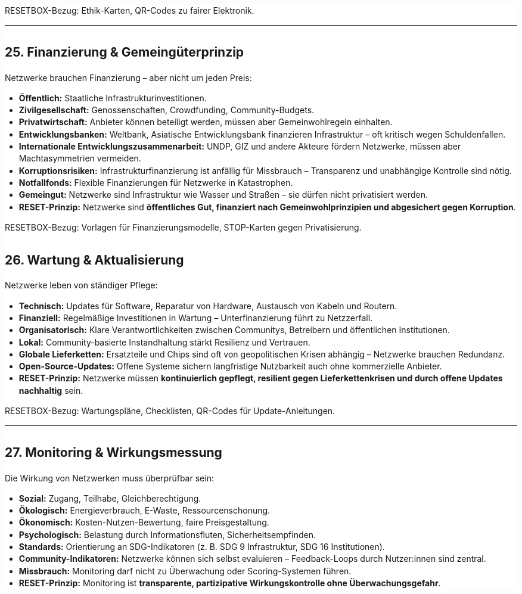 RESETBOX-Bezug: Ethik-Karten, QR-Codes zu fairer Elektronik.  

---

## 25. Finanzierung & Gemeingüterprinzip

Netzwerke brauchen Finanzierung – aber nicht um jeden Preis:  

- **Öffentlich:** Staatliche Infrastrukturinvestitionen.  
- **Zivilgesellschaft:** Genossenschaften, Crowdfunding, Community-Budgets.  
- **Privatwirtschaft:** Anbieter können beteiligt werden, müssen aber Gemeinwohlregeln einhalten.  
- **Entwicklungsbanken:** Weltbank, Asiatische Entwicklungsbank finanzieren Infrastruktur – oft kritisch wegen Schuldenfallen.  
- **Internationale Entwicklungszusammenarbeit:** UNDP, GIZ und andere Akteure fördern Netzwerke, müssen aber Machtasymmetrien vermeiden.  
- **Korruptionsrisiken:** Infrastrukturfinanzierung ist anfällig für Missbrauch – Transparenz und unabhängige Kontrolle sind nötig.  
- **Notfallfonds:** Flexible Finanzierungen für Netzwerke in Katastrophen.  
- **Gemeingut:** Netzwerke sind Infrastruktur wie Wasser und Straßen – sie dürfen nicht privatisiert werden.  
- **RESET-Prinzip:** Netzwerke sind **öffentliches Gut, finanziert nach Gemeinwohlprinzipien und abgesichert gegen Korruption**.  

RESETBOX-Bezug: Vorlagen für Finanzierungsmodelle, STOP-Karten gegen Privatisierung.  

## 26. Wartung & Aktualisierung

Netzwerke leben von ständiger Pflege:  

- **Technisch:** Updates für Software, Reparatur von Hardware, Austausch von Kabeln und Routern.  
- **Finanziell:** Regelmäßige Investitionen in Wartung – Unterfinanzierung führt zu Netzzerfall.  
- **Organisatorisch:** Klare Verantwortlichkeiten zwischen Communitys, Betreibern und öffentlichen Institutionen.  
- **Lokal:** Community-basierte Instandhaltung stärkt Resilienz und Vertrauen.  
- **Globale Lieferketten:** Ersatzteile und Chips sind oft von geopolitischen Krisen abhängig – Netzwerke brauchen Redundanz.  
- **Open-Source-Updates:** Offene Systeme sichern langfristige Nutzbarkeit auch ohne kommerzielle Anbieter.  
- **RESET-Prinzip:** Netzwerke müssen **kontinuierlich gepflegt, resilient gegen Lieferkettenkrisen und durch offene Updates nachhaltig** sein.  

RESETBOX-Bezug: Wartungspläne, Checklisten, QR-Codes für Update-Anleitungen.  

---

## 27. Monitoring & Wirkungsmessung

Die Wirkung von Netzwerken muss überprüfbar sein:  

- **Sozial:** Zugang, Teilhabe, Gleichberechtigung.  
- **Ökologisch:** Energieverbrauch, E-Waste, Ressourcenschonung.  
- **Ökonomisch:** Kosten-Nutzen-Bewertung, faire Preisgestaltung.  
- **Psychologisch:** Belastung durch Informationsfluten, Sicherheitsempfinden.  
- **Standards:** Orientierung an SDG-Indikatoren (z. B. SDG 9 Infrastruktur, SDG 16 Institutionen).  
- **Community-Indikatoren:** Netzwerke können sich selbst evaluieren – Feedback-Loops durch Nutzer:innen sind zentral.  
- **Missbrauch:** Monitoring darf nicht zu Überwachung oder Scoring-Systemen führen.  
- **RESET-Prinzip:** Monitoring ist **transparente, partizipative Wirkungskontrolle ohne Überwachungsgefahr**.  

